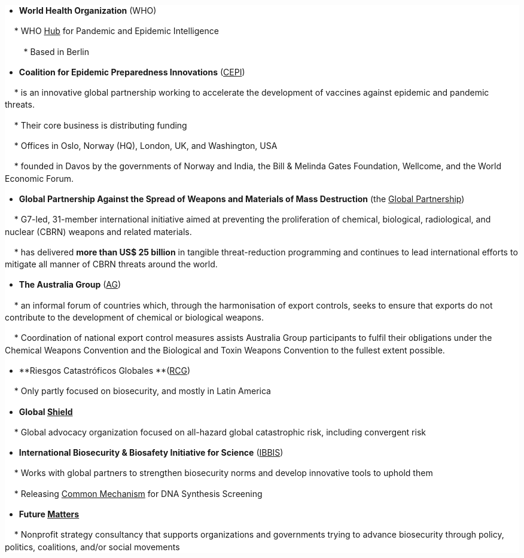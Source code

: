 * **World Health Organization** (WHO)

    * WHO [Hub](https://pandemichub.who.int/) for Pandemic and Epidemic Intelligence

        * Based in Berlin

* **Coalition for Epidemic Preparedness Innovations** ([CEPI](https://cepi.net/)) 

    * is an innovative global partnership working to accelerate the development of vaccines against epidemic and pandemic threats.

    * Their core business is distributing funding

    * Offices in Oslo, Norway (HQ), London, UK, and Washington, USA

    * founded in Davos by the governments of Norway and India, the Bill & Melinda Gates Foundation, Wellcome, and the World Economic Forum.

* **Global Partnership Against the Spread of Weapons and Materials of Mass Destruction** (the [Global Partnership](https://www.gpwmd.com/))

    * G7-led, 31-member international initiative aimed at preventing the proliferation of chemical, biological, radiological, and nuclear (CBRN) weapons and related materials.

    * has delivered **more than US$ 25 billion** in tangible threat-reduction programming and continues to lead international efforts to mitigate all manner of CBRN threats around the world.

* **The Australia Group** ([AG](https://www.dfat.gov.au/publications/minisite/theaustraliagroupnet/site/en/index.html))

    * an informal forum of countries which, through the harmonisation of export controls, seeks to ensure that exports do not contribute to the development of chemical or biological weapons.

    * Coordination of national export control measures assists Australia Group participants to fulfil their obligations under the Chemical Weapons Convention and the Biological and Toxin Weapons Convention to the fullest extent possible.

* **Riesgos Catastróficos Globales **([RCG](https://riesgoscatastroficosglobales.com/))

    * Only partly focused on biosecurity, and mostly in Latin America

* **Global [Shield](https://www.globalshieldpolicy.org/)**

    * Global advocacy organization focused on all-hazard global catastrophic risk, including convergent risk

* **International Biosecurity & Biosafety Initiative for Science** ([IBBIS](https://ibbis.bio/))

    * Works with global partners to strengthen biosecurity norms and develop innovative tools to uphold them

    * Releasing [Common Mechanism](https://ibbis.bio/our-work/the-common-mechanism/) for DNA Synthesis Screening 

* **Future [Matters](https://en.futuremattersproject.org/)**

    * Nonprofit strategy consultancy that supports organizations and governments trying to advance biosecurity through policy, politics, coalitions, and/or social movements

  

  
